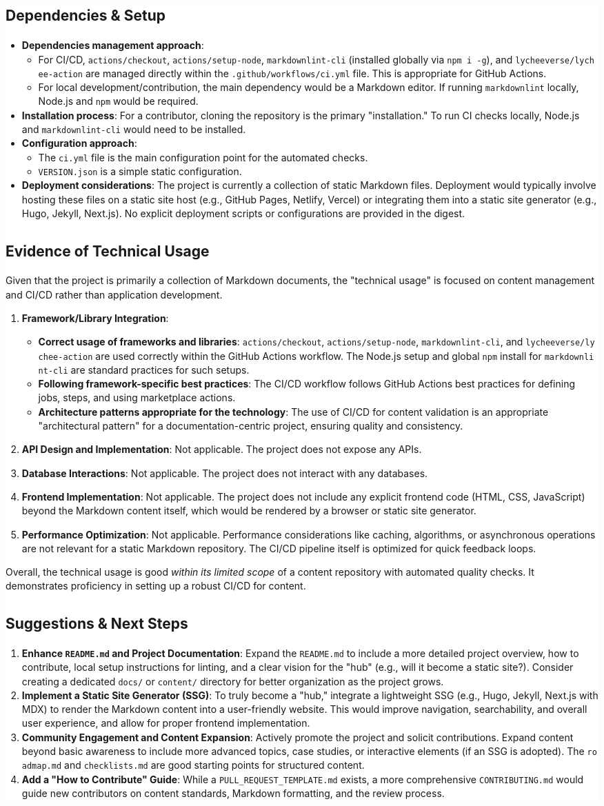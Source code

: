 ## Dependencies & Setup
-   **Dependencies management approach**:
    -   For CI/CD, `actions/checkout`, `actions/setup-node`, `markdownlint-cli` (installed globally via `npm i -g`), and `lycheeverse/lychee-action` are managed directly within the `.github/workflows/ci.yml` file. This is appropriate for GitHub Actions.
    -   For local development/contribution, the main dependency would be a Markdown editor. If running `markdownlint` locally, Node.js and `npm` would be required.
-   **Installation process**: For a contributor, cloning the repository is the primary "installation." To run CI checks locally, Node.js and `markdownlint-cli` would need to be installed.
-   **Configuration approach**:
    -   The `ci.yml` file is the main configuration point for the automated checks.
    -   `VERSION.json` is a simple static configuration.
-   **Deployment considerations**: The project is currently a collection of static Markdown files. Deployment would typically involve hosting these files on a static site host (e.g., GitHub Pages, Netlify, Vercel) or integrating them into a static site generator (e.g., Hugo, Jekyll, Next.js). No explicit deployment scripts or configurations are provided in the digest.

## Evidence of Technical Usage
Given that the project is primarily a collection of Markdown documents, the "technical usage" is focused on content management and CI/CD rather than application development.

1.  **Framework/Library Integration**:
    -   **Correct usage of frameworks and libraries**: `actions/checkout`, `actions/setup-node`, `markdownlint-cli`, and `lycheeverse/lychee-action` are used correctly within the GitHub Actions workflow. The Node.js setup and global `npm` install for `markdownlint-cli` are standard practices for such setups.
    -   **Following framework-specific best practices**: The CI/CD workflow follows GitHub Actions best practices for defining jobs, steps, and using marketplace actions.
    -   **Architecture patterns appropriate for the technology**: The use of CI/CD for content validation is an appropriate "architectural pattern" for a documentation-centric project, ensuring quality and consistency.

2.  **API Design and Implementation**: Not applicable. The project does not expose any APIs.

3.  **Database Interactions**: Not applicable. The project does not interact with any databases.

4.  **Frontend Implementation**: Not applicable. The project does not include any explicit frontend code (HTML, CSS, JavaScript) beyond the Markdown content itself, which would be rendered by a browser or static site generator.

5.  **Performance Optimization**: Not applicable. Performance considerations like caching, algorithms, or asynchronous operations are not relevant for a static Markdown repository. The CI/CD pipeline itself is optimized for quick feedback loops.

Overall, the technical usage is good *within its limited scope* of a content repository with automated quality checks. It demonstrates proficiency in setting up a robust CI/CD for content.

## Suggestions & Next Steps
1.  **Enhance `README.md` and Project Documentation**: Expand the `README.md` to include a more detailed project overview, how to contribute, local setup instructions for linting, and a clear vision for the "hub" (e.g., will it become a static site?). Consider creating a dedicated `docs/` or `content/` directory for better organization as the project grows.
2.  **Implement a Static Site Generator (SSG)**: To truly become a "hub," integrate a lightweight SSG (e.g., Hugo, Jekyll, Next.js with MDX) to render the Markdown content into a user-friendly website. This would improve navigation, searchability, and overall user experience, and allow for proper frontend implementation.
3.  **Community Engagement and Content Expansion**: Actively promote the project and solicit contributions. Expand content beyond basic awareness to include more advanced topics, case studies, or interactive elements (if an SSG is adopted). The `roadmap.md` and `checklists.md` are good starting points for structured content.
4.  **Add a "How to Contribute" Guide**: While a `PULL_REQUEST_TEMPLATE.md` exists, a more comprehensive `CONTRIBUTING.md` would guide new contributors on content standards, Markdown formatting, and the review process.